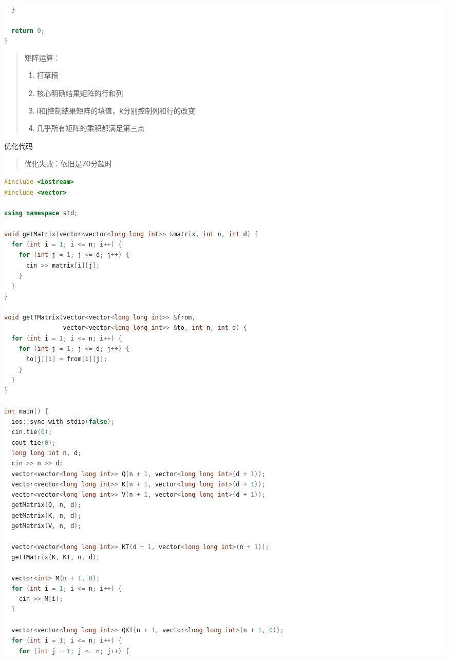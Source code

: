 ```c++
  }

  return 0;
}
```

> 矩阵运算：
>
> 1. 打草稿
>
> 2. 核心明确结果矩阵的行和列
> 3. i和j控制结果矩阵的填值，k分别控制列和行的改变 
> 4. 几乎所有矩阵的乘积都满足第三点

优化代码

> 优化失败：依旧是70分超时

```c++
#include <iostream>
#include <vector>

using namespace std;

void getMatrix(vector<vector<long long int>> &matrix, int n, int d) {
  for (int i = 1; i <= n; i++) {
    for (int j = 1; j <= d; j++) {
      cin >> matrix[i][j];
    }
  }
}

void getTMatrix(vector<vector<long long int>> &from,
                vector<vector<long long int>> &to, int n, int d) {
  for (int i = 1; i <= n; i++) {
    for (int j = 1; j <= d; j++) {
      to[j][i] = from[i][j];
    }
  }
}

int main() {
  ios::sync_with_stdio(false);
  cin.tie(0);
  cout.tie(0);
  long long int n, d;
  cin >> n >> d;
  vector<vector<long long int>> Q(n + 1, vector<long long int>(d + 1));
  vector<vector<long long int>> K(n + 1, vector<long long int>(d + 1));
  vector<vector<long long int>> V(n + 1, vector<long long int>(d + 1));
  getMatrix(Q, n, d);
  getMatrix(K, n, d);
  getMatrix(V, n, d);

  vector<vector<long long int>> KT(d + 1, vector<long long int>(n + 1));
  getTMatrix(K, KT, n, d);

  vector<int> M(n + 1, 0);
  for (int i = 1; i <= n; i++) {
    cin >> M[i];
  }

  vector<vector<long long int>> QKT(n + 1, vector<long long int>(n + 1, 0));
  for (int i = 1; i <= n; i++) {
    for (int j = 1; j <= n; j++) {
```